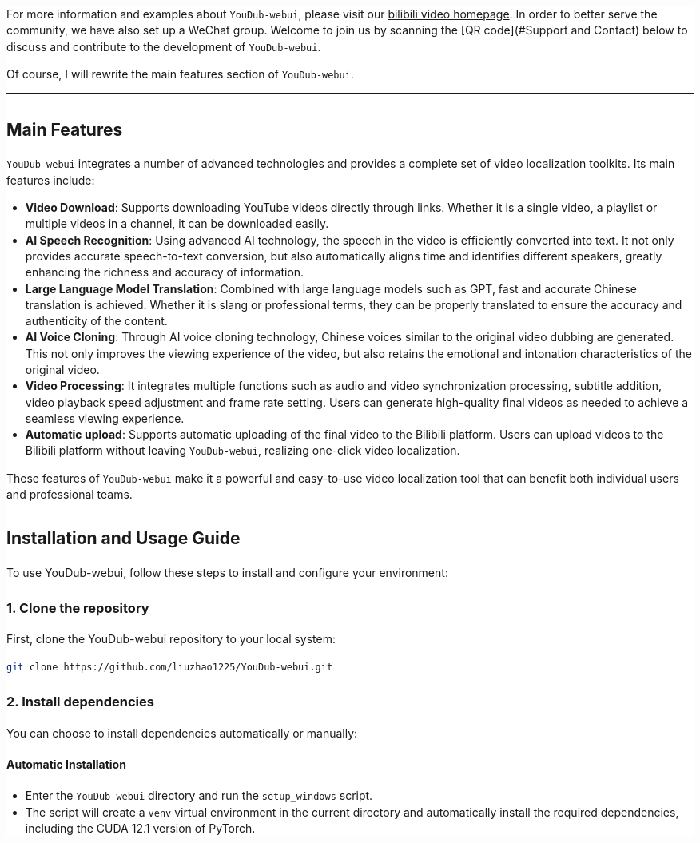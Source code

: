 For more information and examples about `YouDub-webui`, please visit our [bilibili video homepage](https://space.bilibili.com/1263732318). In order to better serve the community, we have also set up a WeChat group. Welcome to join us by scanning the [QR code](#Support and Contact) below to discuss and contribute to the development of `YouDub-webui`.


Of course, I will rewrite the main features section of `YouDub-webui`.

---

## Main Features
`YouDub-webui` integrates a number of advanced technologies and provides a complete set of video localization toolkits. Its main features include:

- **Video Download**: Supports downloading YouTube videos directly through links. Whether it is a single video, a playlist or multiple videos in a channel, it can be downloaded easily.
- **AI Speech Recognition**: Using advanced AI technology, the speech in the video is efficiently converted into text. It not only provides accurate speech-to-text conversion, but also automatically aligns time and identifies different speakers, greatly enhancing the richness and accuracy of information.
- **Large Language Model Translation**: Combined with large language models such as GPT, fast and accurate Chinese translation is achieved. Whether it is slang or professional terms, they can be properly translated to ensure the accuracy and authenticity of the content.
- **AI Voice Cloning**: Through AI voice cloning technology, Chinese voices similar to the original video dubbing are generated. This not only improves the viewing experience of the video, but also retains the emotional and intonation characteristics of the original video.
- **Video Processing**: It integrates multiple functions such as audio and video synchronization processing, subtitle addition, video playback speed adjustment and frame rate setting. Users can generate high-quality final videos as needed to achieve a seamless viewing experience.
- **Automatic upload**: Supports automatic uploading of the final video to the Bilibili platform. Users can upload videos to the Bilibili platform without leaving `YouDub-webui`, realizing one-click video localization.

These features of `YouDub-webui` make it a powerful and easy-to-use video localization tool that can benefit both individual users and professional teams.


## Installation and Usage Guide

To use YouDub-webui, follow these steps to install and configure your environment:

### 1. Clone the repository
First, clone the YouDub-webui repository to your local system:
```bash
git clone https://github.com/liuzhao1225/YouDub-webui.git
```

### 2. Install dependencies
You can choose to install dependencies automatically or manually:

#### Automatic Installation
- Enter the `YouDub-webui` directory and run the `setup_windows` script.
- The script will create a `venv` virtual environment in the current directory and automatically install the required dependencies, including the CUDA 12.1 version of PyTorch.
